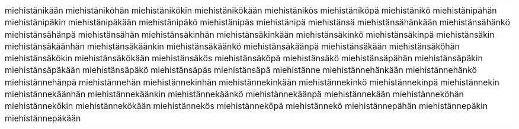 miehistänikään
miehistäniköhän
miehistänikökin
miehistänikökään
miehistänikös
miehistäniköpä
miehistänikö
miehistänipähän
miehistänipäkin
miehistänipäkään
miehistänipäkö
miehistänipäs
miehistänipä
miehistänsä
miehistänsähänkään
miehistänsähänkö
miehistänsähänpä
miehistänsähän
miehistänsäkinhän
miehistänsäkinkään
miehistänsäkinkö
miehistänsäkinpä
miehistänsäkin
miehistänsäkäänhän
miehistänsäkäänkin
miehistänsäkäänkö
miehistänsäkäänpä
miehistänsäkään
miehistänsäköhän
miehistänsäkökin
miehistänsäkökään
miehistänsäkös
miehistänsäköpä
miehistänsäkö
miehistänsäpähän
miehistänsäpäkin
miehistänsäpäkään
miehistänsäpäkö
miehistänsäpäs
miehistänsäpä
miehistänne
miehistännehänkään
miehistännehänkö
miehistännehänpä
miehistännehän
miehistännekinhän
miehistännekinkään
miehistännekinkö
miehistännekinpä
miehistännekin
miehistännekäänhän
miehistännekäänkin
miehistännekäänkö
miehistännekäänpä
miehistännekään
miehistänneköhän
miehistännekökin
miehistännekökään
miehistännekös
miehistänneköpä
miehistännekö
miehistännepähän
miehistännepäkin
miehistännepäkään